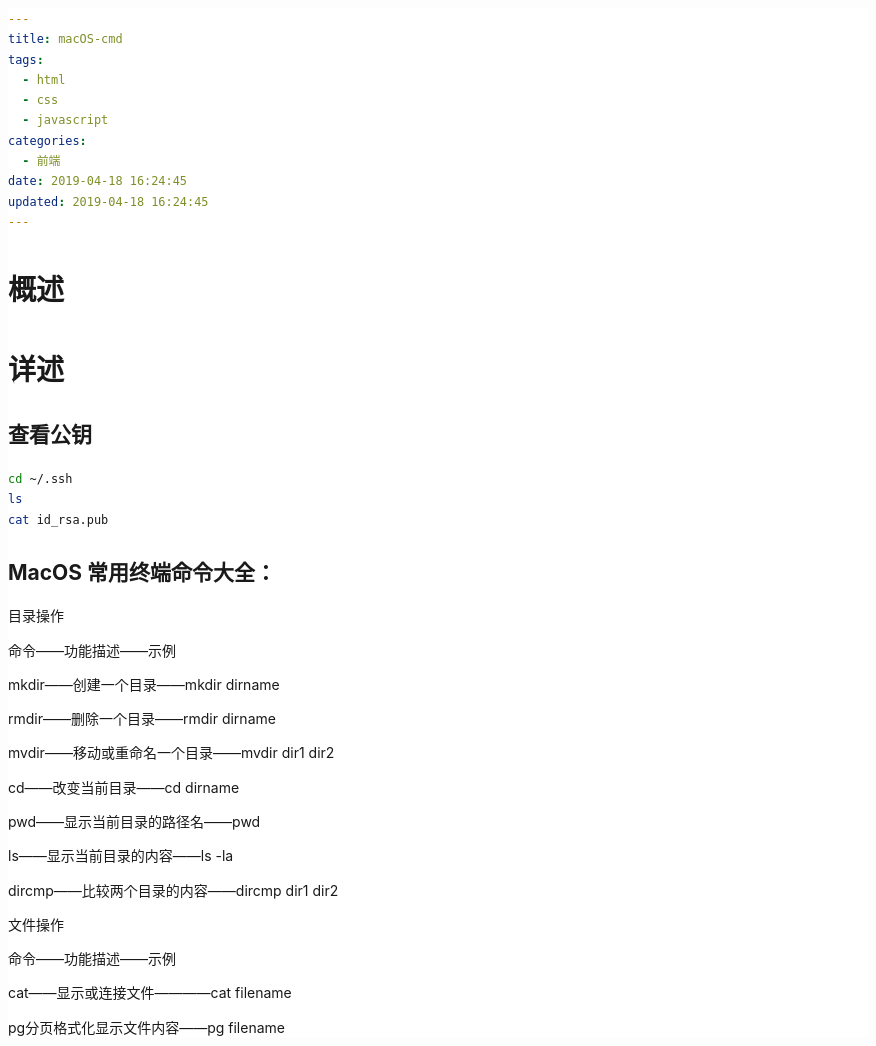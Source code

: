 ```yaml
---
title: macOS-cmd
tags:
  - html
  - css
  - javascript
categories:
  - 前端
date: 2019-04-18 16:24:45
updated: 2019-04-18 16:24:45
---
```


# 概述


# 详述
## 查看公钥
```bash
cd ~/.ssh
ls
cat id_rsa.pub
```

## MacOS 常用终端命令大全：

目录操作

命令——功能描述——示例

mkdir——创建一个目录——mkdir dirname

rmdir——删除一个目录——rmdir dirname

mvdir——移动或重命名一个目录——mvdir dir1 dir2

cd——改变当前目录——cd dirname

pwd——显示当前目录的路径名——pwd

ls——显示当前目录的内容——ls -la

dircmp——比较两个目录的内容——dircmp dir1 dir2


文件操作

命令——功能描述——示例

cat——显示或连接文件————cat filename

pg分页格式化显示文件内容——pg filename
